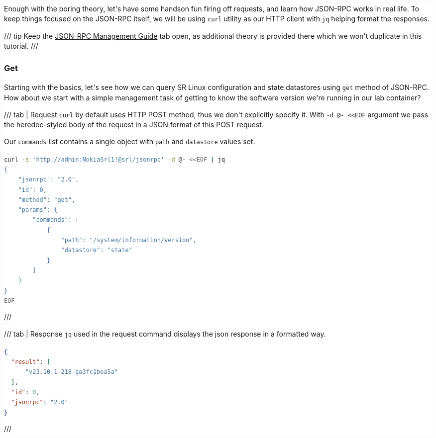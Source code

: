 Enough with the boring theory, let's have some handson fun firing off requests, and learn how JSON-RPC works in real life. To keep things focused on the JSON-RPC itself, we will be using `curl` utility as our HTTP client with `jq` helping format the responses.

/// tip
Keep the [JSON-RPC Management Guide][json-mgmt-guide] tab open, as additional theory is provided there which we won't duplicate in this tutorial.
///

### Get

Starting with the basics, let's see how we can query SR Linux configuration and state datastores using `get` method of JSON-RPC. How about we start with a simple management task of getting to know the software version we're running in our lab container?

/// tab | Request
`curl` by default uses HTTP POST method, thus we don't explicitly specify it. With `-d @- <<EOF` argument we pass the heredoc-styled body of the request in a JSON format of this POST request.

Our `commands` list contains a single object with `path` and `datastore` values set.

```bash
curl -s 'http://admin:NokiaSrl1!@srl/jsonrpc' -d @- <<EOF | jq
{
    "jsonrpc": "2.0",
    "id": 0,
    "method": "get",
    "params": {
        "commands": [
            {
                "path": "/system/information/version",
                "datastore": "state"
            }
        ]
    }
}
EOF
```

///

/// tab | Response
`jq` used in the request command displays the json response in a formatted way.

```json
{
  "result": [
      "v23.10.1-218-ga3fc1bea5a"
  ],
  "id": 0,
  "jsonrpc": "2.0"
}
```

///


[rd-linkedin]: https://linkedin.com/in/rdodin
[rd-twitter]: https://twitter.com/ntdvps
[lab]: ../../../blog/posts/2023/instant-srl-labs.md#single-node-sr-linux-lab
[json-cfg-guide]: https://documentation.nokia.com/srlinux/23-10/books/config-basics/management-servers.html#json-rpc-server
[json-mgmt-guide]: https://documentation.nokia.com/srlinux/23-10/books/system-mgmt/json-interface.html
[srlinux-container]: https://github.com/nokia/srlinux-container-image
[clab-install]: https://containerlab.dev/install/
[twitter-share]: https://twitter.com/ntdvps/status/1600261024719917057
[linkedin-share]: https://www.linkedin.com/feed/update/urn:li:activity:7006028123045548033/
[json-msg-structure]: https://documentation.nokia.com/srlinux/23-10/books/system-mgmt/json-interface.html#json-message-structure
[^1]: the following versions have been used to create this tutorial. The newer versions might work; please pin the version to the mentioned ones if they don't.
[^2]: differences in capabilities that different management interfaces provide are driven by the interfaces standards.
[^3]: using HTTP POST method.
[^4]: JSON-RPC, as gNMI, can run in a user-configured network-instance.
[^5]: https://github.com/openconfig/reference/blob/master/rpc/gnmi/gnmi-path-conventions.md
[^6]: Tools paths can be viewed in our [tree YANG browser](https://yang.srlinux.dev/release/v23.10.1/tree.html).
[^7]: Support for setting configuration with Openconfig schema will be added at a later date. Currently only CLI method allows working with Openconfig schema via `enter oc` command.
[^8]: SR Linux logs JSON-RPC incoming and outgoing requests to `/var/log/srlinux/debug/sr_json_rpc_server.log` log file.